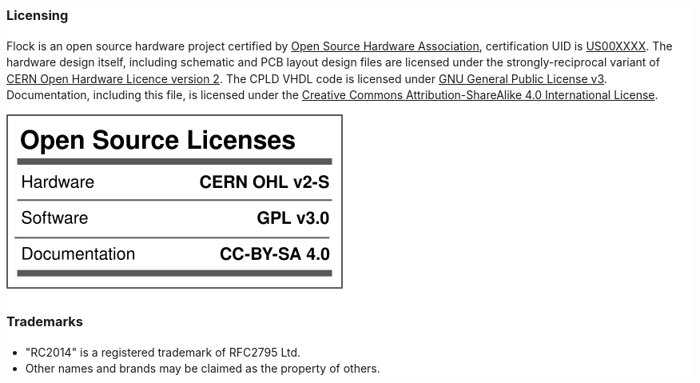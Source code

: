 ### Licensing

Flock is an open source hardware project certified by [Open Source Hardware Association](https://www.oshwa.org/), certification UID is [US00XXXX](https://certification.oshwa.org/us00XXXX.html). The hardware design itself, including schematic and PCB layout design files are licensed under the strongly-reciprocal variant of [CERN Open Hardware Licence version 2](license-cern_ohl_s_v2.txt). The CPLD VHDL code is licensed under [GNU General Public License v3](license-gpl-3.0.txt). Documentation, including this file, is licensed under the [Creative Commons Attribution-ShareAlike 4.0 International License](license-cc-by-sa-4.0.txt).

![CERN-OHL-2.0-S, GPL-3.0, CC-BY-SA-4.0](images/CERN-OHL-2.0-S_GPL-3.0-only_CC-BY-SA-4.0.svg)

### Trademarks

* "RC2014" is a registered trademark of RFC2795 Ltd.
* Other names and brands may be claimed as the property of others.
